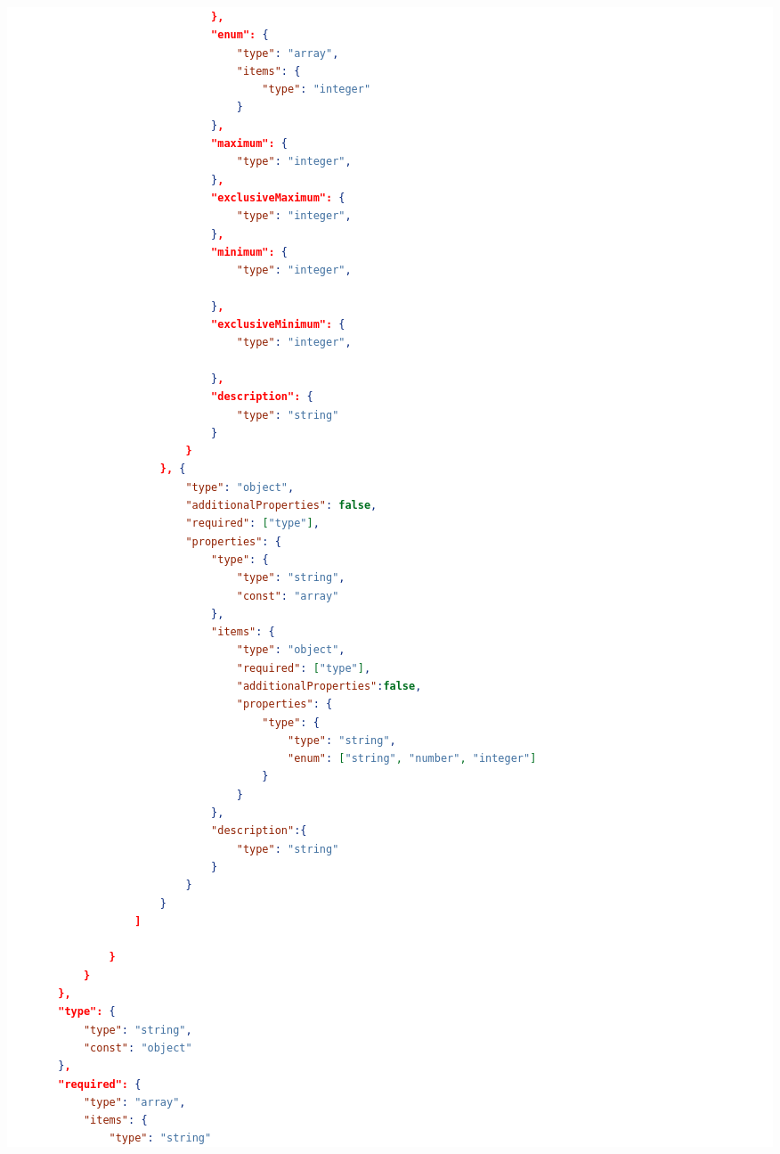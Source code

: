 ```json
                                },
                                "enum": {
                                    "type": "array",
                                    "items": {
                                        "type": "integer"
                                    }
                                },
                                "maximum": {
                                    "type": "integer",
                                },
                                "exclusiveMaximum": {
                                    "type": "integer",
                                },
                                "minimum": {
                                    "type": "integer",

                                },
                                "exclusiveMinimum": {
                                    "type": "integer",

                                },
                                "description": {
                                    "type": "string"
                                }
                            }
                        }, {
                            "type": "object",
                            "additionalProperties": false,
                            "required": ["type"],
                            "properties": {
                                "type": {
                                    "type": "string",
                                    "const": "array"
                                },
                                "items": {
                                    "type": "object",
                                    "required": ["type"],
                                    "additionalProperties":false,
                                    "properties": {
                                        "type": {
                                            "type": "string",
                                            "enum": ["string", "number", "integer"]
                                        }
                                    }
                                },
                                "description":{
                                    "type": "string"
                                }
                            }
                        }
                    ]

                }
            }
        },
        "type": {
            "type": "string",
            "const": "object"
        },
        "required": {
            "type": "array",
            "items": {
                "type": "string"
```